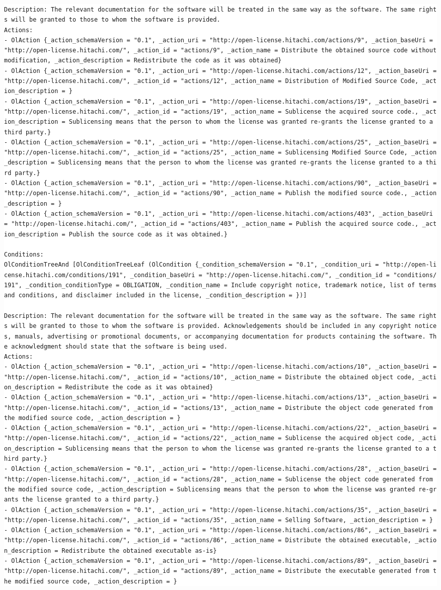     Description: The relevant documentation for the software will be treated in the same way as the software. The same rights will be granted to those to whom the software is provided.
    Actions:
    - OlAction {_action_schemaVersion = "0.1", _action_uri = "http://open-license.hitachi.com/actions/9", _action_baseUri = "http://open-license.hitachi.com/", _action_id = "actions/9", _action_name = Distribute the obtained source code without modification, _action_description = Redistribute the code as it was obtained}
    - OlAction {_action_schemaVersion = "0.1", _action_uri = "http://open-license.hitachi.com/actions/12", _action_baseUri = "http://open-license.hitachi.com/", _action_id = "actions/12", _action_name = Distribution of Modified Source Code, _action_description = }
    - OlAction {_action_schemaVersion = "0.1", _action_uri = "http://open-license.hitachi.com/actions/19", _action_baseUri = "http://open-license.hitachi.com/", _action_id = "actions/19", _action_name = Sublicense the acquired source code., _action_description = Sublicensing means that the person to whom the license was granted re-grants the license granted to a third party.}
    - OlAction {_action_schemaVersion = "0.1", _action_uri = "http://open-license.hitachi.com/actions/25", _action_baseUri = "http://open-license.hitachi.com/", _action_id = "actions/25", _action_name = Sublicensing Modified Source Code, _action_description = Sublicensing means that the person to whom the license was granted re-grants the license granted to a third party.}
    - OlAction {_action_schemaVersion = "0.1", _action_uri = "http://open-license.hitachi.com/actions/90", _action_baseUri = "http://open-license.hitachi.com/", _action_id = "actions/90", _action_name = Publish the modified source code., _action_description = }
    - OlAction {_action_schemaVersion = "0.1", _action_uri = "http://open-license.hitachi.com/actions/403", _action_baseUri = "http://open-license.hitachi.com/", _action_id = "actions/403", _action_name = Publish the acquired source code., _action_description = Publish the source code as it was obtained.}

    Conditions:
    OlConditionTreeAnd [OlConditionTreeLeaf (OlCondition {_condition_schemaVersion = "0.1", _condition_uri = "http://open-license.hitachi.com/conditions/191", _condition_baseUri = "http://open-license.hitachi.com/", _condition_id = "conditions/191", _condition_conditionType = OBLIGATION, _condition_name = Include copyright notice, trademark notice, list of terms and conditions, and disclaimer included in the license, _condition_description = })]

    Description: The relevant documentation for the software will be treated in the same way as the software. The same rights will be granted to those to whom the software is provided. Acknowledgements should be included in any copyright notices, manuals, advertising or promotional documents, or accompanying documentation for products containing the software. The acknowledgment should state that the software is being used.
    Actions:
    - OlAction {_action_schemaVersion = "0.1", _action_uri = "http://open-license.hitachi.com/actions/10", _action_baseUri = "http://open-license.hitachi.com/", _action_id = "actions/10", _action_name = Distribute the obtained object code, _action_description = Redistribute the code as it was obtained}
    - OlAction {_action_schemaVersion = "0.1", _action_uri = "http://open-license.hitachi.com/actions/13", _action_baseUri = "http://open-license.hitachi.com/", _action_id = "actions/13", _action_name = Distribute the object code generated from the modified source code, _action_description = }
    - OlAction {_action_schemaVersion = "0.1", _action_uri = "http://open-license.hitachi.com/actions/22", _action_baseUri = "http://open-license.hitachi.com/", _action_id = "actions/22", _action_name = Sublicense the acquired object code, _action_description = Sublicensing means that the person to whom the license was granted re-grants the license granted to a third party.}
    - OlAction {_action_schemaVersion = "0.1", _action_uri = "http://open-license.hitachi.com/actions/28", _action_baseUri = "http://open-license.hitachi.com/", _action_id = "actions/28", _action_name = Sublicense the object code generated from the modified source code, _action_description = Sublicensing means that the person to whom the license was granted re-grants the license granted to a third party.}
    - OlAction {_action_schemaVersion = "0.1", _action_uri = "http://open-license.hitachi.com/actions/35", _action_baseUri = "http://open-license.hitachi.com/", _action_id = "actions/35", _action_name = Selling Software, _action_description = }
    - OlAction {_action_schemaVersion = "0.1", _action_uri = "http://open-license.hitachi.com/actions/86", _action_baseUri = "http://open-license.hitachi.com/", _action_id = "actions/86", _action_name = Distribute the obtained executable, _action_description = Redistribute the obtained executable as-is}
    - OlAction {_action_schemaVersion = "0.1", _action_uri = "http://open-license.hitachi.com/actions/89", _action_baseUri = "http://open-license.hitachi.com/", _action_id = "actions/89", _action_name = Distribute the executable generated from the modified source code, _action_description = }